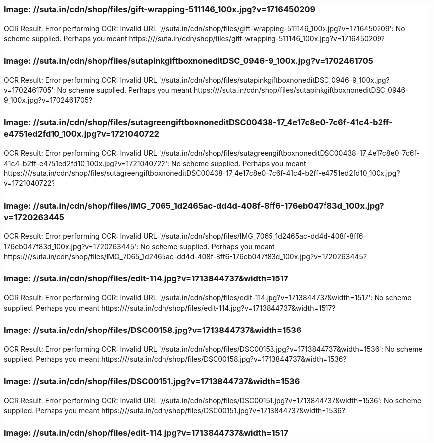 ### Image: //suta.in/cdn/shop/files/gift-wrapping-511146_100x.jpg?v=1716450209

OCR Result: Error performing OCR: Invalid URL '//suta.in/cdn/shop/files/gift-wrapping-511146_100x.jpg?v=1716450209': No scheme supplied. Perhaps you meant https:////suta.in/cdn/shop/files/gift-wrapping-511146_100x.jpg?v=1716450209?

### Image: //suta.in/cdn/shop/files/sutapinkgiftboxnoneditDSC_0946-9_100x.jpg?v=1702461705

OCR Result: Error performing OCR: Invalid URL '//suta.in/cdn/shop/files/sutapinkgiftboxnoneditDSC_0946-9_100x.jpg?v=1702461705': No scheme supplied. Perhaps you meant https:////suta.in/cdn/shop/files/sutapinkgiftboxnoneditDSC_0946-9_100x.jpg?v=1702461705?

### Image: //suta.in/cdn/shop/files/sutagreengiftboxnoneditDSC00438-17_4e17c8e0-7c6f-41c4-b2ff-e4751ed2fd10_100x.jpg?v=1721040722

OCR Result: Error performing OCR: Invalid URL '//suta.in/cdn/shop/files/sutagreengiftboxnoneditDSC00438-17_4e17c8e0-7c6f-41c4-b2ff-e4751ed2fd10_100x.jpg?v=1721040722': No scheme supplied. Perhaps you meant https:////suta.in/cdn/shop/files/sutagreengiftboxnoneditDSC00438-17_4e17c8e0-7c6f-41c4-b2ff-e4751ed2fd10_100x.jpg?v=1721040722?

### Image: //suta.in/cdn/shop/files/IMG_7065_1d2465ac-dd4d-408f-8ff6-176eb047f83d_100x.jpg?v=1720263445

OCR Result: Error performing OCR: Invalid URL '//suta.in/cdn/shop/files/IMG_7065_1d2465ac-dd4d-408f-8ff6-176eb047f83d_100x.jpg?v=1720263445': No scheme supplied. Perhaps you meant https:////suta.in/cdn/shop/files/IMG_7065_1d2465ac-dd4d-408f-8ff6-176eb047f83d_100x.jpg?v=1720263445?

### Image: //suta.in/cdn/shop/files/edit-114.jpg?v=1713844737&width=1517

OCR Result: Error performing OCR: Invalid URL '//suta.in/cdn/shop/files/edit-114.jpg?v=1713844737&width=1517': No scheme supplied. Perhaps you meant https:////suta.in/cdn/shop/files/edit-114.jpg?v=1713844737&width=1517?

### Image: //suta.in/cdn/shop/files/DSC00158.jpg?v=1713844737&width=1536

OCR Result: Error performing OCR: Invalid URL '//suta.in/cdn/shop/files/DSC00158.jpg?v=1713844737&width=1536': No scheme supplied. Perhaps you meant https:////suta.in/cdn/shop/files/DSC00158.jpg?v=1713844737&width=1536?

### Image: //suta.in/cdn/shop/files/DSC00151.jpg?v=1713844737&width=1536

OCR Result: Error performing OCR: Invalid URL '//suta.in/cdn/shop/files/DSC00151.jpg?v=1713844737&width=1536': No scheme supplied. Perhaps you meant https:////suta.in/cdn/shop/files/DSC00151.jpg?v=1713844737&width=1536?

### Image: //suta.in/cdn/shop/files/edit-114.jpg?v=1713844737&width=1517

